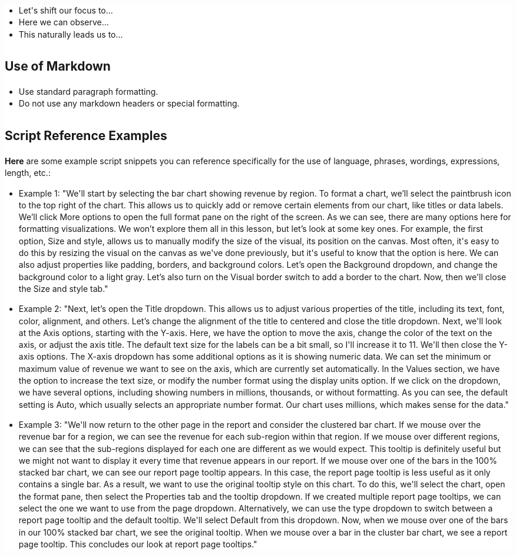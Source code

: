 * Let's shift our focus to...
* Here we can observe...
* This naturally leads us to...

## Use of Markdown
* Use standard paragraph formatting.
* Do not use any markdown headers or special formatting.

## Script Reference Examples
**Here** are some example script snippets you can reference specifically for the use of language, phrases, wordings, expressions, length, etc.:
* Example 1:
"We'll start by selecting the bar chart showing revenue by region. To format a chart, we’ll select the paintbrush icon to the top right of the chart. This allows us to quickly add or remove certain elements from our chart, like titles or data labels. We’ll click More options to open the full format pane on the right of the screen. 
As we can see, there are many options here for formatting visualizations. We won’t explore them all in this lesson, but let’s look at some key ones. For example, the first option, Size and style, allows us to manually modify the size of the visual, its position on the canvas. Most often, it's easy to do this by resizing the visual on the canvas as we've done previously, but it's useful to know that the option is here. 
We can also adjust properties like padding, borders, and background colors. Let’s open the Background dropdown, and change the background color to a light gray. Let’s also turn on the Visual border switch to add a border to the chart. Now, then we'll close the Size and style tab."

* Example 2:
"Next, let’s open the Title dropdown. This allows us to adjust various properties of the title, including its text, font, color, alignment, and others. Let’s change the alignment of the title to centered and close the title dropdown.
Next, we'll look at the Axis options, starting with the Y-axis. Here, we have the option to move the axis, change the color of the text on the axis, or adjust the axis title. The default text size for the labels can be a bit small, so I'll increase it to 11. We'll then close the Y-axis options.
The X-axis dropdown has some additional options as it is showing numeric data. We can set the minimum or maximum value of revenue we want to see on the axis, which are currently set automatically. In the Values section, we have the option to increase the text size, or modify the number format using the display units option. If we click on the dropdown, we have several options, including showing numbers in millions, thousands, or without formatting. As you can see, the default setting is Auto, which usually selects an appropriate number format. Our chart uses millions, which makes sense for the data."

* Example 3:
"We'll now return to the other page in the report and consider the clustered bar chart. If we mouse over the revenue bar for a region, we can see the revenue for each sub-region within that region. If we mouse over different regions, we can see that the sub-regions displayed for each one are different as we would expect.
This tooltip is definitely useful but we might not want to display it every time that revenue appears in our report. If we mouse over one of the bars in the 100% stacked bar chart, we can see our report page tooltip appears. In this case, the report page tooltip is less useful as it only contains a single bar. As a result, we want to use the original tooltip style on this chart. 
To do this, we'll select the chart, open the format pane, then select the Properties tab and the tooltip dropdown. If we created multiple report page tooltips, we can select the one we want to use from the page dropdown. Alternatively, we can use the type dropdown to switch between a report page tooltip and the default tooltip. We'll select Default from this dropdown.
Now, when we mouse over one of the bars in our 100% stacked bar chart, we see the original tooltip. When we mouse over a bar in the cluster bar chart, we see a report page tooltip.
This concludes our look at report page tooltips."
